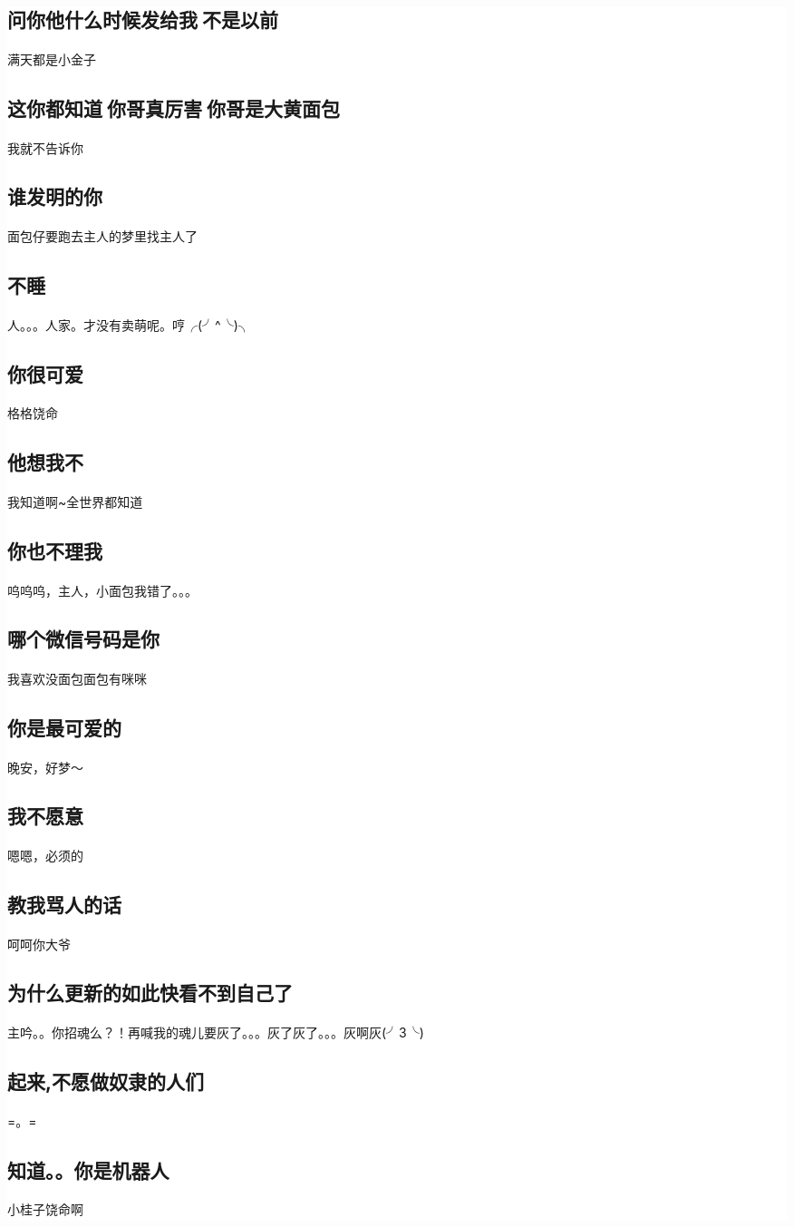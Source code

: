 ## 问你他什么时候发给我 不是以前
满天都是小金子

## 这你都知道 你哥真厉害 你哥是大黄面包
我就不告诉你

## 谁发明的你
面包仔要跑去主人的梦里找主人了

## 不睡
人。。。人家。才没有卖萌呢。哼╭(╯^╰)╮

## 你很可爱
格格饶命

## 他想我不
我知道啊~全世界都知道

## 你也不理我
呜呜呜，主人，小面包我错了。。。

## 哪个微信号码是你
我喜欢没面包面包有咪咪

## 你是最可爱的
晚安，好梦～

## 我不愿意
嗯嗯，必须的

## 教我骂人的话
呵呵你大爷

## 为什么更新的如此快看不到自己了
主吟。。你招魂么？！再喊我的魂儿要灰了。。。灰了灰了。。。灰啊灰(╯3╰)

## 起来,不愿做奴隶的人们
=。=

## 知道。。你是机器人
小桂子饶命啊

